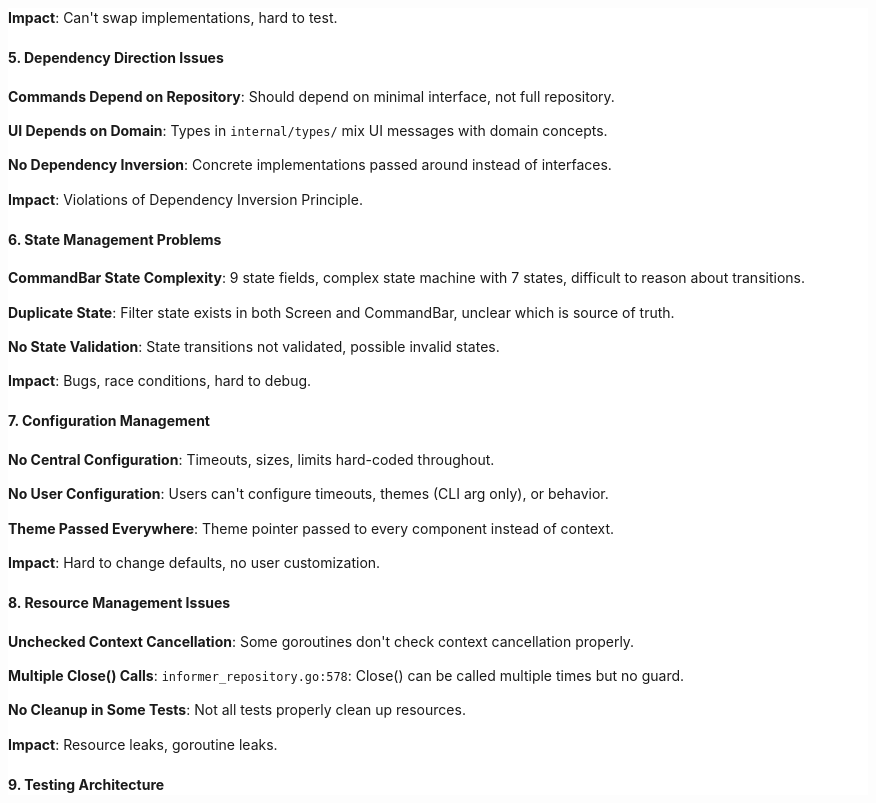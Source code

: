 **Impact**: Can't swap implementations, hard to test.

#### 5. Dependency Direction Issues

**Commands Depend on Repository**:
Should depend on minimal interface, not full repository.

**UI Depends on Domain**:
Types in `internal/types/` mix UI messages with domain concepts.

**No Dependency Inversion**:
Concrete implementations passed around instead of interfaces.

**Impact**: Violations of Dependency Inversion Principle.

#### 6. State Management Problems

**CommandBar State Complexity**:
9 state fields, complex state machine with 7 states, difficult to
reason about transitions.

**Duplicate State**:
Filter state exists in both Screen and CommandBar, unclear which is
source of truth.

**No State Validation**:
State transitions not validated, possible invalid states.

**Impact**: Bugs, race conditions, hard to debug.

#### 7. Configuration Management

**No Central Configuration**:
Timeouts, sizes, limits hard-coded throughout.

**No User Configuration**:
Users can't configure timeouts, themes (CLI arg only), or behavior.

**Theme Passed Everywhere**:
Theme pointer passed to every component instead of context.

**Impact**: Hard to change defaults, no user customization.

#### 8. Resource Management Issues

**Unchecked Context Cancellation**:
Some goroutines don't check context cancellation properly.

**Multiple Close() Calls**:
`informer_repository.go:578`: Close() can be called multiple times but
no guard.

**No Cleanup in Some Tests**:
Not all tests properly clean up resources.

**Impact**: Resource leaks, goroutine leaks.

#### 9. Testing Architecture
